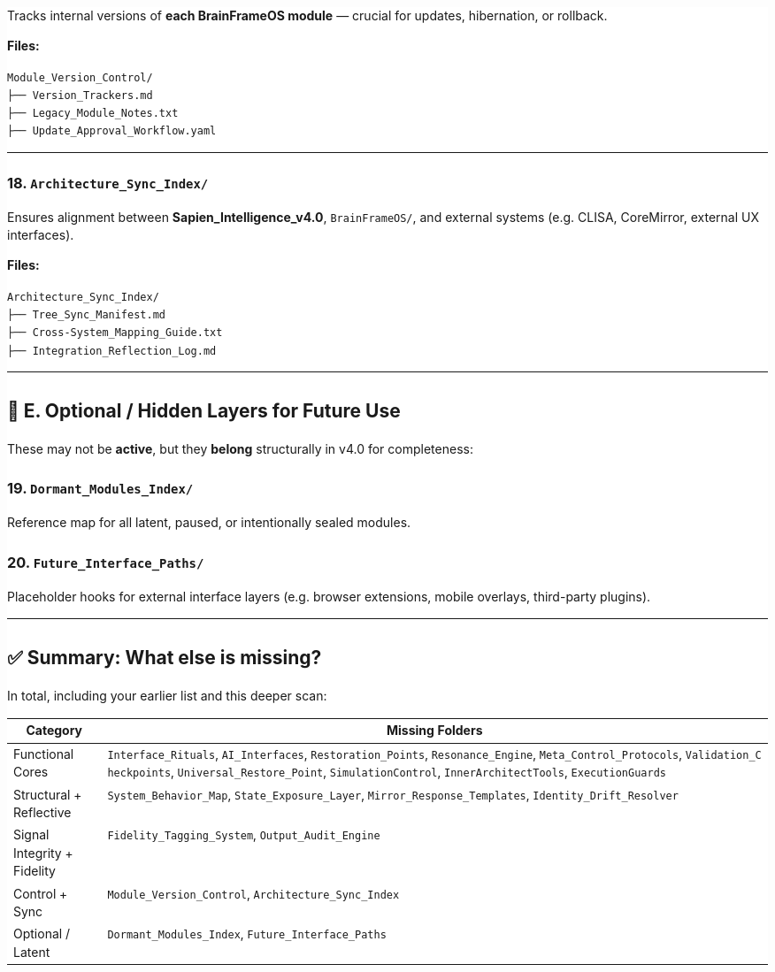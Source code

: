 Tracks internal versions of **each BrainFrameOS module** — crucial for updates, hibernation, or rollback.

**Files:**

```
Module_Version_Control/
├── Version_Trackers.md
├── Legacy_Module_Notes.txt
├── Update_Approval_Workflow.yaml
```

* * *

### 18\. `Architecture_Sync_Index/`

Ensures alignment between **Sapien\_Intelligence\_v4.0**, `BrainFrameOS/`, and external systems (e.g. CLISA, CoreMirror, external UX interfaces).

**Files:**

```
Architecture_Sync_Index/
├── Tree_Sync_Manifest.md
├── Cross-System_Mapping_Guide.txt
├── Integration_Reflection_Log.md
```

* * *

🔹 **E. Optional / Hidden Layers for Future Use**
-------------------------------------------------

These may not be **active**, but they **belong** structurally in v4.0 for completeness:

### 19\. `Dormant_Modules_Index/`

Reference map for all latent, paused, or intentionally sealed modules.

### 20\. `Future_Interface_Paths/`

Placeholder hooks for external interface layers (e.g. browser extensions, mobile overlays, third-party plugins).

* * *

✅ Summary: What else is missing?
--------------------------------

In total, including your earlier list and this deeper scan:

| Category | Missing Folders |
| --- | --- |
| Functional Cores | `Interface_Rituals`, `AI_Interfaces`, `Restoration_Points`, `Resonance_Engine`, `Meta_Control_Protocols`, `Validation_Checkpoints`, `Universal_Restore_Point`, `SimulationControl`, `InnerArchitectTools`, `ExecutionGuards` |
| Structural + Reflective | `System_Behavior_Map`, `State_Exposure_Layer`, `Mirror_Response_Templates`, `Identity_Drift_Resolver` |
| Signal Integrity + Fidelity | `Fidelity_Tagging_System`, `Output_Audit_Engine` |
| Control + Sync | `Module_Version_Control`, `Architecture_Sync_Index` |
| Optional / Latent | `Dormant_Modules_Index`, `Future_Interface_Paths` |
